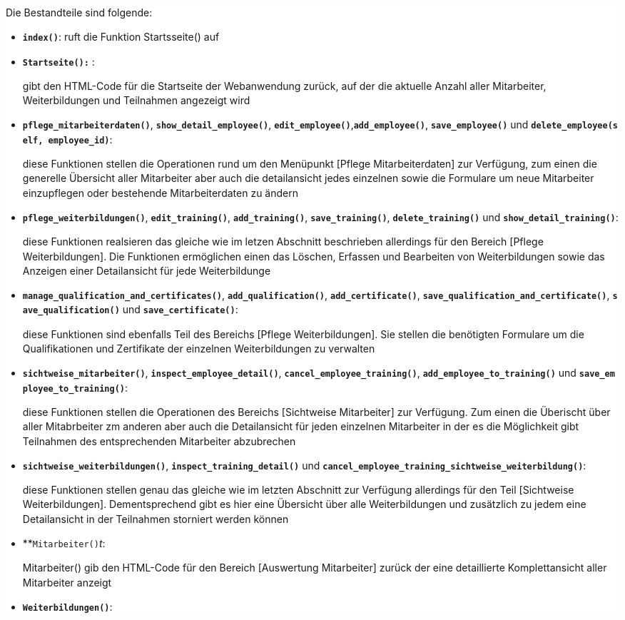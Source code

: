 Die Bestandteile sind folgende:

- **`index()`**:
 ruft die Funktion Startsseite() auf

- **`Startseite():`** :
 
  gibt den HTML-Code für die Startseite der Webanwendung zurück, auf der die aktuelle
  Anzahl aller Mitarbeiter, Weiterbildungen und Teilnahmen angezeigt wird
  

- **`pflege_mitarbeiterdaten()`**, **`show_detail_employee()`**, **`edit_employee()`**,**`add_employee()`**, **`save_employee()`** und **`delete_employee(self, employee_id)`**:
  
  diese Funktionen stellen die Operationen rund um den Menüpunkt [Pflege Mitarbeiterdaten]
  zur Verfügung, zum einen die generelle Übersicht aller Mitarbeiter aber auch die 
  detailansicht jedes einzelnen sowie die Formulare um neue Mitarbeiter einzupflegen
  oder bestehende Mitarbeiterdaten zu ändern 


- **`pflege_weiterbildungen()`**, **`edit_training()`**, **`add_training()`**, **`save_training()`**, **`delete_training()`** und **`show_detail_training()`**:
  
  diese Funktionen realsieren das gleiche wie im letzen Abschnitt beschrieben
  allerdings für den Bereich [Pflege Weiterbildungen]. Die Funktionen ermöglichen
  einen das Löschen, Erfassen und Bearbeiten von Weiterbildungen sowie das Anzeigen
  einer Detailansicht für jede Weiterbildunge 
  

- **`manage_qualification_and_certificates()`**, **`add_qualification()`**, **`add_certificate()`**, **`save_qualification_and_certificate()`**, **`save_qualification()`** und **`save_certificate()`**:
  
  diese Funktionen sind ebenfalls Teil des Bereichs [Pflege Weiterbildungen]. Sie 
  stellen die benötigten Formulare um die Qualifikationen und Zertifikate der einzelnen
  Weiterbildungen zu verwalten
 
- **`sichtweise_mitarbeiter()`**, **`inspect_employee_detail()`**, **`cancel_employee_training()`**, **`add_employee_to_training()`** und **`save_employee_to_training()`**:
  
  diese Funktionen stellen die Operationen des Bereichs [Sichtweise Mitarbeiter] zur
  Verfügung. Zum einen die Überischt über aller Mitabrbeiter zm anderen aber auch
  die Detailansicht für jeden einzelnen Mitarbeiter in der es die Möglichkeit gibt
  Teilnahmen des entsprechenden Mitarbeiter abzubrechen 

- **`sichtweise_weiterbildungen()`**, **`inspect_training_detail()`** und **`cancel_employee_training_sichtweise_weiterbildung()`**:
  
  diese Funktionen stellen genau das gleiche wie im letzten Abschnitt zur Verfügung
  allerdings für den Teil [Sichtweise Weiterbildungen]. Dementsprechend gibt es hier
  eine Übersicht über alle Weiterbildungen und zusätzlich zu jedem eine Detailansicht
  in der Teilnahmen storniert werden können 

- **`Mitarbeiter()`*t*:
  
  Mitarbeiter() gib den HTML-Code für den Bereich [Auswertung Mitarbeiter] zurück
  der eine detaillierte Komplettansicht aller Mitarbeiter anzeigt

- **`Weiterbildungen()`**:
  